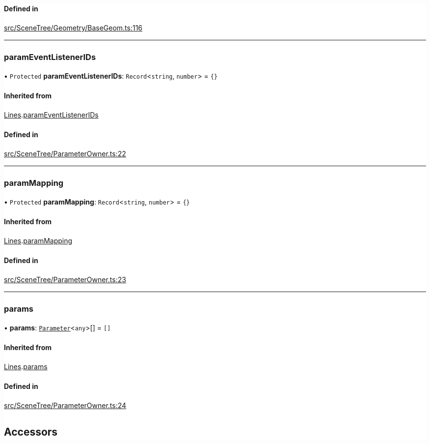 #### Defined in

[src/SceneTree/Geometry/BaseGeom.ts:116](https://github.com/ZeaInc/zea-engine/blob/bfc726cd6/src/SceneTree/Geometry/BaseGeom.ts#L116)

___

### paramEventListenerIDs

• `Protected` **paramEventListenerIDs**: `Record`<`string`, `number`\> = `{}`

#### Inherited from

[Lines](../../SceneTree/Geometry/SceneTree_Geometry_Lines.Lines).[paramEventListenerIDs](../../SceneTree/Geometry/SceneTree_Geometry_Lines.Lines#parameventlistenerids)

#### Defined in

[src/SceneTree/ParameterOwner.ts:22](https://github.com/ZeaInc/zea-engine/blob/bfc726cd6/src/SceneTree/ParameterOwner.ts#L22)

___

### paramMapping

• `Protected` **paramMapping**: `Record`<`string`, `number`\> = `{}`

#### Inherited from

[Lines](../../SceneTree/Geometry/SceneTree_Geometry_Lines.Lines).[paramMapping](../../SceneTree/Geometry/SceneTree_Geometry_Lines.Lines#parammapping)

#### Defined in

[src/SceneTree/ParameterOwner.ts:23](https://github.com/ZeaInc/zea-engine/blob/bfc726cd6/src/SceneTree/ParameterOwner.ts#L23)

___

### params

• **params**: [`Parameter`](../../SceneTree/Parameters/SceneTree_Parameters_Parameter.Parameter)<`any`\>[] = `[]`

#### Inherited from

[Lines](../../SceneTree/Geometry/SceneTree_Geometry_Lines.Lines).[params](../../SceneTree/Geometry/SceneTree_Geometry_Lines.Lines#params)

#### Defined in

[src/SceneTree/ParameterOwner.ts:24](https://github.com/ZeaInc/zea-engine/blob/bfc726cd6/src/SceneTree/ParameterOwner.ts#L24)

## Accessors
